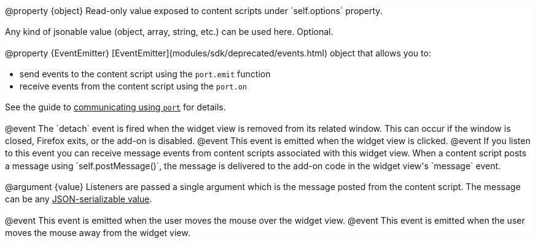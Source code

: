 <api name="contentScriptOptions">
@property {object}
Read-only value exposed to content scripts under `self.options` property.

Any kind of jsonable value (object, array, string, etc.) can be used here.
Optional.
</api>

<api name="port">
@property {EventEmitter}
[EventEmitter](modules/sdk/deprecated/events.html) object that allows you to:

* send events to the content script using the `port.emit` function
* receive events from the content script using the `port.on`

See the guide to
<a href="dev-guide/guides/content-scripts/using-port.html">
communicating using <code>port</code></a> for details.
</api>

<api name="detach">
@event
The `detach` event is fired when the widget view is removed from its related
window.
This can occur if the window is closed, Firefox exits, or the add-on is
disabled.
</api>

<api name="click">
@event
This event is emitted when the widget view is clicked.
</api>

<api name="message">
@event
If you listen to this event you can receive message events from content
scripts associated with this widget view. When a content script posts a
message using `self.postMessage()`, the message is delivered to the add-on
code in the widget view's `message` event.

@argument {value}
Listeners are passed a single argument which is the message posted
from the content script. The message can be any
<a href = "dev-guide/guides/content-scripts/using-port.html#json_serializable">JSON-serializable value</a>.
</api>

<api name="mouseover">
@event
This event is emitted when the user moves the mouse over the widget view.
</api>

<api name="mouseout">
@event
This event is emitted when the user moves the mouse away from the widget view.
</api>

</api>

